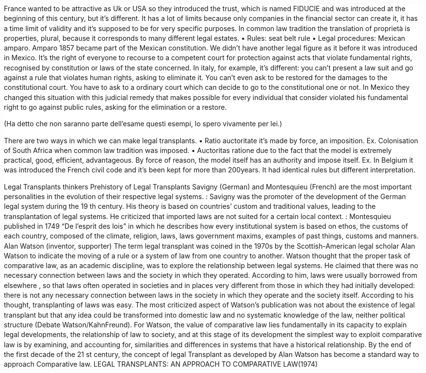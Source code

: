 France wanted to be attractive as Uk or USA so they introduced the trust, which is named FIDUCIE and was introduced at the beginning of this century, but it’s different. It has a lot of limits because only companies in the financial sector can create it, it has a time limit of validity and it’s supposed to be for very specific purposes. 
In common law tradition the translation of proprietà is properties, plural, because it corresponds to many different legal estates.
•	Rules: seat belt rule 
•	Legal procedures: Mexican amparo. Amparo 1857 became part of the Mexican constitution. We didn’t have another legal figure as it before it was introduced in Mexico. It’s the right of everyone to recourse to a competent court for protection against acts that violate fundamental rights, recognised by constitution or laws of the state concerned. 
In italy, for example, it’s different: you can’t present a law suit and go against a rule that violates human rights, asking to eliminate it. You can’t even ask to be restored for the damages to the constitutional court. You have to ask to a ordinary court which can decide to go to the constitutional one or not.
In Mexico they changed this situation with this judicial remedy that makes possible for every individual that consider violated his fundamental right to go against public rules, asking for the elimination or a restore. 


(Ha detto che non saranno parte dell’esame questi esempi, lo spero vivamente per lei.)


There are two ways in which we can make legal transplants.
•	Ratio auctoritate it’s made by force, an imposition. 
Ex. Colonisation of South Africa when common law tradition was imposed.
•	Auctoritas ratione due to the fact that the model is extremely practical, good, efficient, advantageous. By force of reason, the model itself has an authority and impose itself.
Ex. In Belgium it was introduced the French civil code and it’s been kept for more than 200years. It had identical rules but different interpretation.



 
 
Legal Transplants thinkers
Prehistory of Legal Transplants
Savigny (German) and Montesquieu (French) are the most important personalities in the evolution of their respective legal systems.
 Savigny was the promoter of the development of the German legal system during the 19 th century. His theory is based on countries’ custom and traditional values, leading to the transplantation of legal systems. He criticized that imported laws are not suited for a certain local context.
 Montesquieu published in 1749 “De l’esprit des lois” in which he describes how every institutional system is based on ethos, the customs of each country, composed of the climate, religion, laws, laws government maxims, examples of past things, customs and manners. 
Alan Watson (inventor, supporter)
The term legal transplant was coined in the 1970s by the Scottish-American legal scholar Alan Watson to indicate the moving of a rule or a system of law from one country to another.
Watson thought that the proper task of comparative law, as an academic discipline, was to explore the relationship between legal systems. He claimed that there was no necessary connection between laws and the society in which they operated. According to him, laws were usually borrowed from elsewhere , so that laws often operated in societies and in places very different from those in which they had initially developed: there is not any necessary connection between laws in the society in which they operate and the society itself. According to his thought, transplanting of laws was easy. The most criticized aspect of Watson’s publication was not about the existence of legal transplant but that any idea could be transformed into domestic law and no systematic knowledge of the law, neither political structure (Debate Watson/KahnFreund).
For Watson, the value of comparative law lies fundamentally in its capacity to explain legal developments, the relationship of law to society, and at this stage of its development the simplest way to exploit comparative law is by examining, and accounting for, similarities and differences in systems that have a historical relationship.
By the end of the first decade of the 21 st century, the concept of legal Transplant as developed by Alan Watson has become a standard way to approach Comparative law.
LEGAL TRANSPLANTS: AN APPROACH TO COMPARATIVE LAW(1974)
